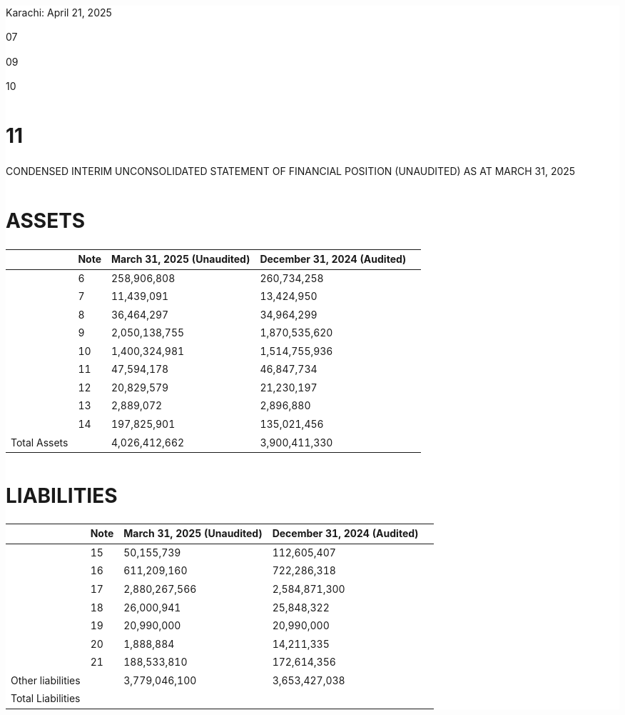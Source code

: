 Karachi:
April 21, 2025


07






09




10




# 11




CONDENSED INTERIM UNCONSOLIDATED STATEMENT OF FINANCIAL POSITION (UNAUDITED) AS AT MARCH 31, 2025


# ASSETS

|              | Note | March 31, 2025 (Unaudited) | December 31, 2024 (Audited) |   |
| ------------ | ---- | -------------------------- | --------------------------- | - |
|              | 6    | 258,906,808                | 260,734,258                 |   |
|              | 7    | 11,439,091                 | 13,424,950                  |   |
|              | 8    | 36,464,297                 | 34,964,299                  |   |
|              | 9    | 2,050,138,755              | 1,870,535,620               |   |
|              | 10   | 1,400,324,981              | 1,514,755,936               |   |
|              | 11   | 47,594,178                 | 46,847,734                  |   |
|              | 12   | 20,829,579                 | 21,230,197                  |   |
|              | 13   | 2,889,072                  | 2,896,880                   |   |
|              | 14   | 197,825,901                | 135,021,456                 |   |
| Total Assets |      | 4,026,412,662              | 3,900,411,330               |   |

# LIABILITIES

|                   | Note | March 31, 2025 (Unaudited) | December 31, 2024 (Audited) |   |
| ----------------- | ---- | -------------------------- | --------------------------- | - |
|                   | 15   | 50,155,739                 | 112,605,407                 |   |
|                   | 16   | 611,209,160                | 722,286,318                 |   |
|                   | 17   | 2,880,267,566              | 2,584,871,300               |   |
|                   | 18   | 26,000,941                 | 25,848,322                  |   |
|                   | 19   | 20,990,000                 | 20,990,000                  |   |
|                   | 20   | 1,888,884                  | 14,211,335                  |   |
|                   | 21   | 188,533,810                | 172,614,356                 |   |
| Other liabilities |      | 3,779,046,100              | 3,653,427,038               |   |
| Total Liabilities |      |                            |                             |   |